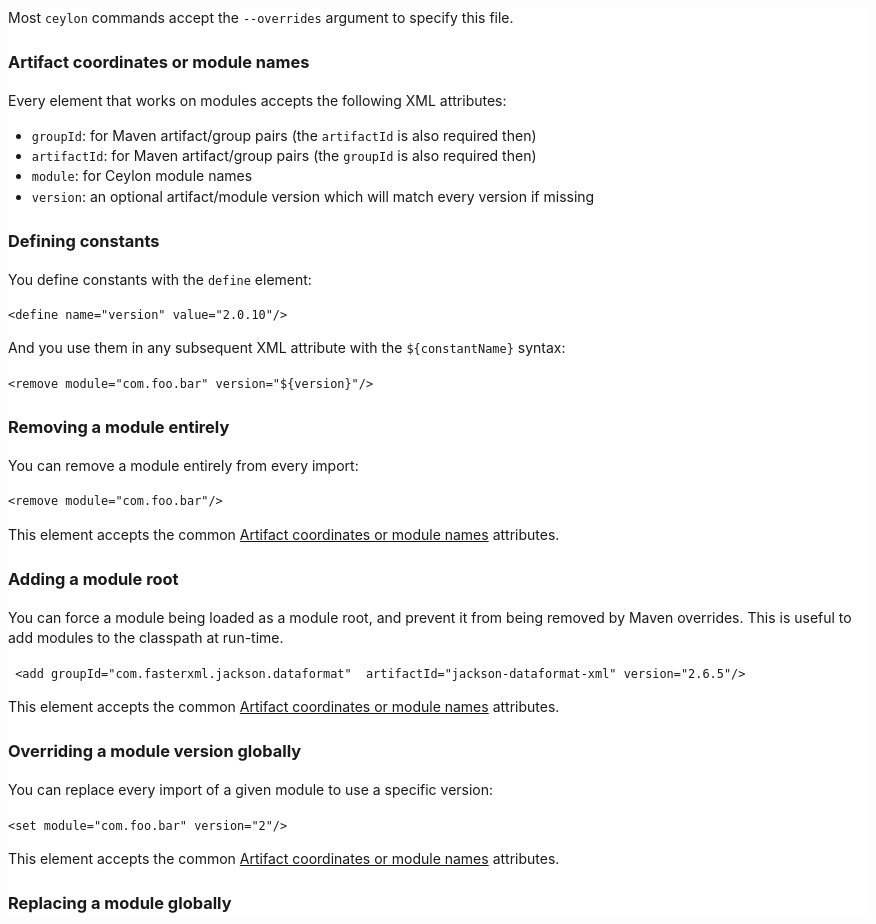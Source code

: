 
Most `ceylon` commands accept the `--overrides` argument to specify this file.

### Artifact coordinates or module names

Every element that works on modules accepts the following XML attributes:

- `groupId`: for Maven artifact/group pairs (the `artifactId` is also required then)
- `artifactId`: for Maven artifact/group pairs (the `groupId` is also required then)
- `module`: for Ceylon module names
- `version`: an optional artifact/module version which will match every version if missing

### Defining constants

You define constants with the `define` element:


    <define name="version" value="2.0.10"/>

And you use them in any subsequent XML attribute with the `${constantName}` syntax:


    <remove module="com.foo.bar" version="${version}"/>

### Removing a module entirely

You can remove a module entirely from every import:


    <remove module="com.foo.bar"/>

This element accepts the common [Artifact coordinates or module names](#artifact_coordinates_or_module_names) attributes.

### Adding a module root

You can force a module being loaded as a module root, and prevent it from being
removed by Maven overrides. This is useful to add modules to the classpath at
run-time.


     <add groupId="com.fasterxml.jackson.dataformat"  artifactId="jackson-dataformat-xml" version="2.6.5"/>

This element accepts the common [Artifact coordinates or module names](#artifact_coordinates_or_module_names) attributes.

### Overriding a module version globally

You can replace every import of a given module to use a specific version:


    <set module="com.foo.bar" version="2"/>

This element accepts the common 
[Artifact coordinates or module names](#artifact_coordinates_or_module_names) 
attributes.

### Replacing a module globally

